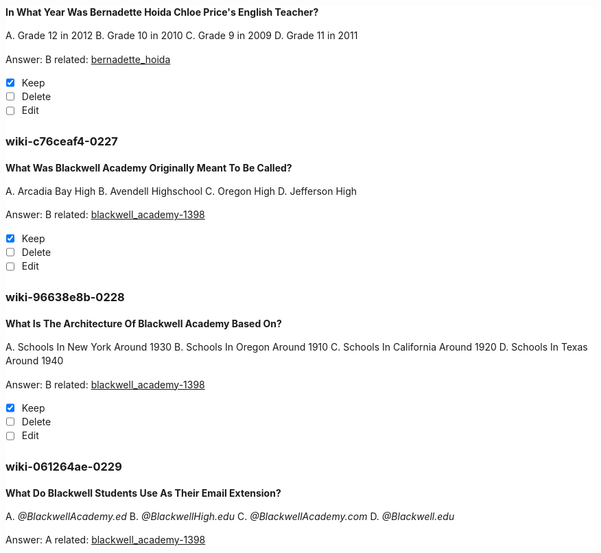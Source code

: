 **In What Year Was Bernadette Hoida Chloe Price's English Teacher?**

A. Grade 12 in 2012
B. Grade 10 in 2010
C. Grade 9 in 2009
D. Grade 11 in 2011

Answer: B
related: [bernadette_hoida](../wiki-pages-chunks/bernadette_hoida.txt)

- [x] Keep
- [ ] Delete
- [ ] Edit

### wiki-c76ceaf4-0227

**What Was Blackwell Academy Originally Meant To Be Called?**

A. Arcadia Bay High
B. Avendell Highschool
C. Oregon High
D. Jefferson High

Answer: B
related: [blackwell_academy-1398](../wiki-pages-chunks/blackwell_academy-1398.txt)

- [x] Keep
- [ ] Delete
- [ ] Edit

### wiki-96638e8b-0228

**What Is The Architecture Of Blackwell Academy Based On?**

A. Schools In New York Around 1930
B. Schools In Oregon Around 1910
C. Schools In California Around 1920
D. Schools In Texas Around 1940

Answer: B
related: [blackwell_academy-1398](../wiki-pages-chunks/blackwell_academy-1398.txt)

- [x] Keep
- [ ] Delete
- [ ] Edit

### wiki-061264ae-0229

**What Do Blackwell Students Use As Their Email Extension?**

A. *@BlackwellAcademy.ed*
B. *@BlackwellHigh.edu*
C. *@BlackwellAcademy.com*
D. *@Blackwell.edu*

Answer: A
related: [blackwell_academy-1398](../wiki-pages-chunks/blackwell_academy-1398.txt)

